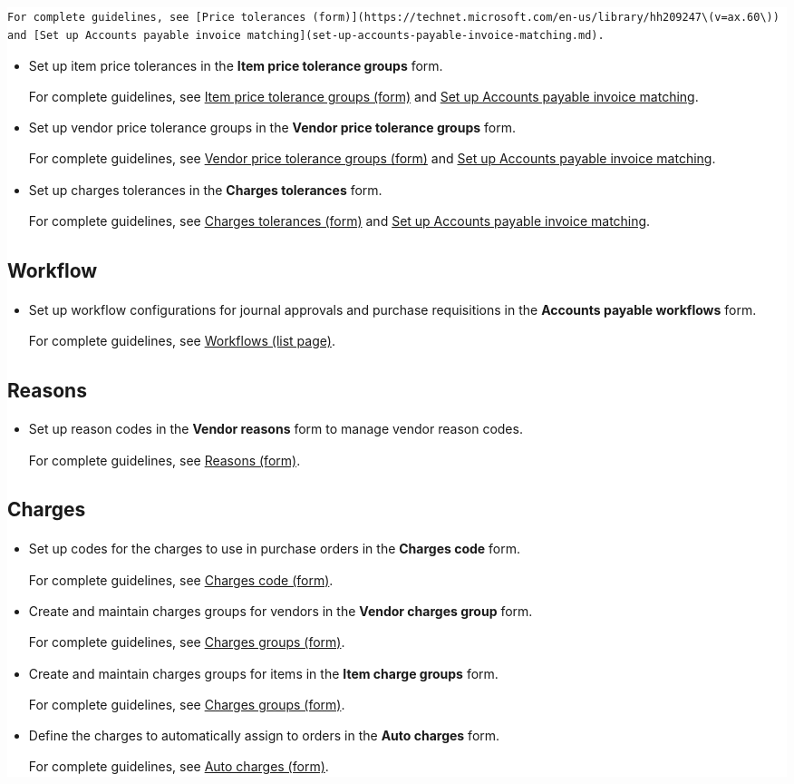     For complete guidelines, see [Price tolerances (form)](https://technet.microsoft.com/en-us/library/hh209247\(v=ax.60\)) and [Set up Accounts payable invoice matching](set-up-accounts-payable-invoice-matching.md).

  - Set up item price tolerances in the **Item price tolerance groups** form.
    
    For complete guidelines, see [Item price tolerance groups (form)](https://technet.microsoft.com/en-us/library/hh209702\(v=ax.60\)) and [Set up Accounts payable invoice matching](set-up-accounts-payable-invoice-matching.md).

  - Set up vendor price tolerance groups in the **Vendor price tolerance groups** form.
    
    For complete guidelines, see [Vendor price tolerance groups (form)](https://technet.microsoft.com/en-us/library/hh242256\(v=ax.60\)) and [Set up Accounts payable invoice matching](set-up-accounts-payable-invoice-matching.md).

  - Set up charges tolerances in the **Charges tolerances** form.
    
    For complete guidelines, see [Charges tolerances (form)](https://technet.microsoft.com/en-us/library/hh227600\(v=ax.60\)) and [Set up Accounts payable invoice matching](set-up-accounts-payable-invoice-matching.md).

## Workflow

  - Set up workflow configurations for journal approvals and purchase requisitions in the **Accounts payable workflows** form.
    
    For complete guidelines, see [Workflows (list page)](https://technet.microsoft.com/en-us/library/hh209721\(v=ax.60\)).

## Reasons

  - Set up reason codes in the **Vendor reasons** form to manage vendor reason codes.
    
    For complete guidelines, see [Reasons (form)](https://technet.microsoft.com/en-us/library/hh209362\(v=ax.60\)).

## Charges

  - Set up codes for the charges to use in purchase orders in the **Charges code** form.
    
    For complete guidelines, see [Charges code (form)](https://technet.microsoft.com/en-us/library/aa598932\(v=ax.60\)).

  - Create and maintain charges groups for vendors in the **Vendor charges group** form.
    
    For complete guidelines, see [Charges groups (form)](https://technet.microsoft.com/en-us/library/aa617452\(v=ax.60\)).

  - Create and maintain charges groups for items in the **Item charge groups** form.
    
    For complete guidelines, see [Charges groups (form)](https://technet.microsoft.com/en-us/library/aa617452\(v=ax.60\)).

  - Define the charges to automatically assign to orders in the **Auto charges** form.
    
    For complete guidelines, see [Auto charges (form)](https://technet.microsoft.com/en-us/library/aa582856\(v=ax.60\)).
